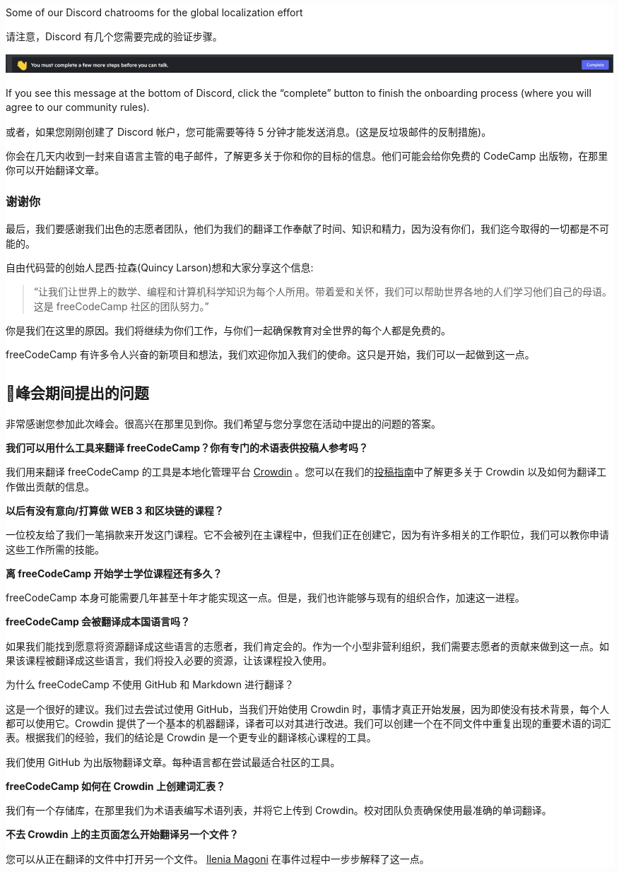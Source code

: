 Some of our Discord chatrooms for the global localization effort

请注意，Discord 有几个您需要完成的验证步骤。

![image-107](img/10b0ed8379e63e4020173ed7109dc1bc.png)

If you see this message at the bottom of Discord, click the “complete” button to finish the onboarding process (where you will agree to our community rules).

或者，如果您刚刚创建了 Discord 帐户，您可能需要等待 5 分钟才能发送消息。(这是反垃圾邮件的反制措施)。

你会在几天内收到一封来自语言主管的电子邮件，了解更多关于你和你的目标的信息。他们可能会给你免费的 CodeCamp 出版物，在那里你可以开始翻译文章。

### 谢谢你

最后，我们要感谢我们出色的志愿者团队，他们为我们的翻译工作奉献了时间、知识和精力，因为没有你们，我们迄今取得的一切都是不可能的。

自由代码营的创始人昆西·拉森(Quincy Larson)想和大家分享这个信息:

> “让我们让世界上的数学、编程和计算机科学知识为每个人所用。带着爱和关怀，我们可以帮助世界各地的人们学习他们自己的母语。这是 freeCodeCamp 社区的团队努力。”

你是我们在这里的原因。我们将继续为你们工作，与你们一起确保教育对全世界的每个人都是免费的。

freeCodeCamp 有许多令人兴奋的新项目和想法，我们欢迎你加入我们的使命。这只是开始，我们可以一起做到这一点。

## 🔸峰会期间提出的问题

非常感谢您参加此次峰会。很高兴在那里见到你。我们希望与您分享您在活动中提出的问题的答案。

**我们可以用什么工具来翻译 freeCodeCamp？你有专门的术语表供投稿人参考吗？**

我们用来翻译 freeCodeCamp 的工具是本地化管理平台 [Crowdin](https://crowdin.com/) 。您可以在我们的[投稿指南](https://contribute.freecodecamp.org/#/how-to-translate-files?id=getting-started)中了解更多关于 Crowdin 以及如何为翻译工作做出贡献的信息。

**以后有没有意向/打算做 WEB 3 和区块链的课程？**

一位校友给了我们一笔捐款来开发这门课程。它不会被列在主课程中，但我们正在创建它，因为有许多相关的工作职位，我们可以教你申请这些工作所需的技能。

**离 freeCodeCamp 开始学士学位课程还有多久？**

freeCodeCamp 本身可能需要几年甚至十年才能实现这一点。但是，我们也许能够与现有的组织合作，加速这一进程。

****freeCodeCamp 会被翻译成本国语言吗？****

如果我们能找到愿意将资源翻译成这些语言的志愿者，我们肯定会的。作为一个小型非营利组织，我们需要志愿者的贡献来做到这一点。如果该课程被翻译成这些语言，我们将投入必要的资源，让该课程投入使用。

为什么 freeCodeCamp 不使用 GitHub 和 Markdown 进行翻译？

这是一个很好的建议。我们过去尝试过使用 GitHub，当我们开始使用 Crowdin 时，事情才真正开始发展，因为即使没有技术背景，每个人都可以使用它。Crowdin 提供了一个基本的机器翻译，译者可以对其进行改进。我们可以创建一个在不同文件中重复出现的重要术语的词汇表。根据我们的经验，我们的结论是 Crowdin 是一个更专业的翻译核心课程的工具。

我们使用 GitHub 为出版物翻译文章。每种语言都在尝试最适合社区的工具。

****freeCodeCamp 如何在 Crowdin 上创建词汇表？****

我们有一个存储库，在那里我们为术语表编写术语列表，并将它上传到 Crowdin。校对团队负责确保使用最准确的单词翻译。

****不去 Crowdin 上的主页面怎么开始翻译另一个文件？****

您可以从正在翻译的文件中打开另一个文件。 [Ilenia Magoni](https://www.freecodecamp.org/news/author/ilenia/) 在事件过程中一步步解释了这一点。
